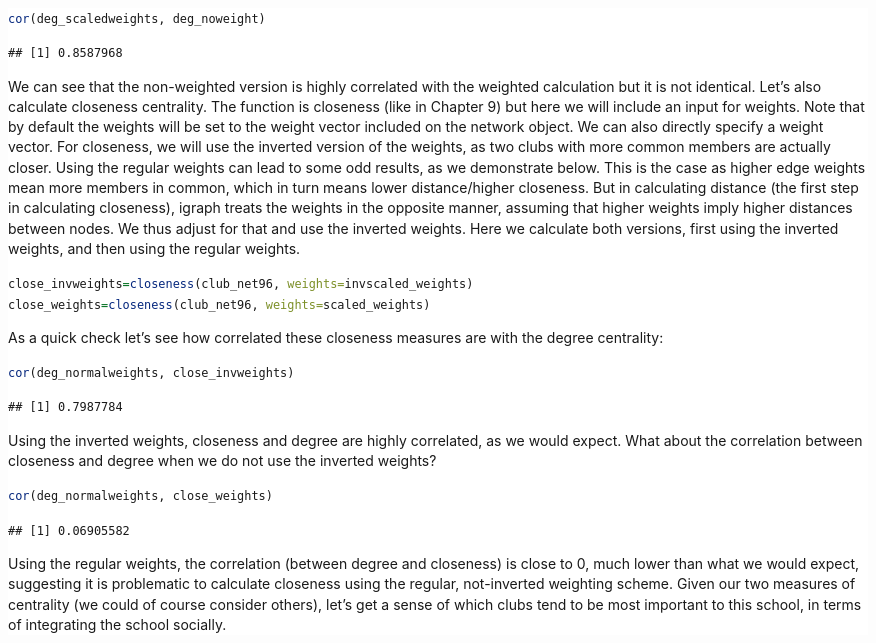 ``` r
cor(deg_scaledweights, deg_noweight) 
```

    ## [1] 0.8587968

We can see that the non-weighted version is highly correlated with the
weighted calculation but it is not identical. Let’s also calculate
closeness centrality. The function is closeness (like in Chapter 9) but
here we will include an input for weights. Note that by default the
weights will be set to the weight vector included on the network object.
We can also directly specify a weight vector. For closeness, we will use
the inverted version of the weights, as two clubs with more common
members are actually closer. Using the regular weights can lead to some
odd results, as we demonstrate below. This is the case as higher edge
weights mean more members in common, which in turn means lower
distance/higher closeness. But in calculating distance (the first step
in calculating closeness), igraph treats the weights in the opposite
manner, assuming that higher weights imply higher distances between
nodes. We thus adjust for that and use the inverted weights. Here we
calculate both versions, first using the inverted weights, and then
using the regular weights.

``` r
close_invweights=closeness(club_net96, weights=invscaled_weights)
close_weights=closeness(club_net96, weights=scaled_weights)
```

As a quick check let’s see how correlated these closeness measures are
with the degree centrality:

``` r
cor(deg_normalweights, close_invweights) 
```

    ## [1] 0.7987784

Using the inverted weights, closeness and degree are highly correlated,
as we would expect. What about the correlation between closeness and
degree when we do not use the inverted weights?

``` r
cor(deg_normalweights, close_weights) 
```

    ## [1] 0.06905582

Using the regular weights, the correlation (between degree and
closeness) is close to 0, much lower than what we would expect,
suggesting it is problematic to calculate closeness using the regular,
not-inverted weighting scheme. Given our two measures of centrality (we
could of course consider others), let’s get a sense of which clubs tend
to be most important to this school, in terms of integrating the school
socially.
